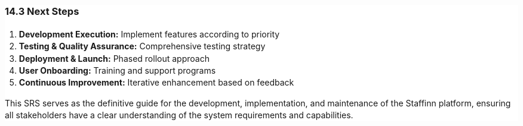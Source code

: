 ### 14.3 Next Steps
1. **Development Execution:** Implement features according to priority
2. **Testing & Quality Assurance:** Comprehensive testing strategy
3. **Deployment & Launch:** Phased rollout approach
4. **User Onboarding:** Training and support programs
5. **Continuous Improvement:** Iterative enhancement based on feedback

This SRS serves as the definitive guide for the development, implementation, and maintenance of the Staffinn platform, ensuring all stakeholders have a clear understanding of the system requirements and capabilities.